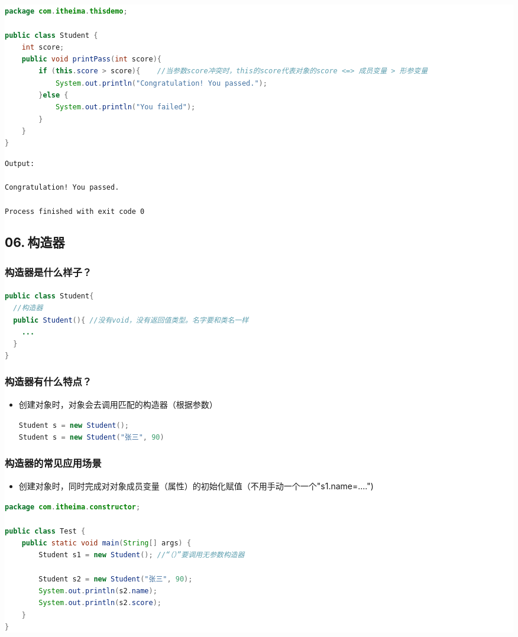```java
package com.itheima.thisdemo;

public class Student {
    int score;
    public void printPass(int score){
        if (this.score > score){    //当参数score冲突时，this的score代表对象的score <=> 成员变量 > 形参变量
            System.out.println("Congratulation! You passed.");
        }else {
            System.out.println("You failed");
        }
    }
}
```

```
Output:

Congratulation! You passed.

Process finished with exit code 0
```



## 06. 构造器

### 构造器是什么样子？

```java
public class Student{
  //构造器
  public Student(){	//没有void，没有返回值类型。名字要和类名一样
    ...
  }
}
```



### 构造器有什么特点？

- 创建对象时，对象会去调用匹配的构造器（根据参数）
  ```java
  Student s = new Student();
  Student s = new Student("张三", 90)
  ```



### 构造器的常见应用场景

- 创建对象时，同时完成对对象成员变量（属性）的初始化赋值（不用手动一个一个"s1.name=....")

```java
package com.itheima.constructor;

public class Test {
    public static void main(String[] args) {
        Student s1 = new Student();	//“（）”要调用无参数构造器

        Student s2 = new Student("张三", 90);
        System.out.println(s2.name);
        System.out.println(s2.score);
    }
}
```
